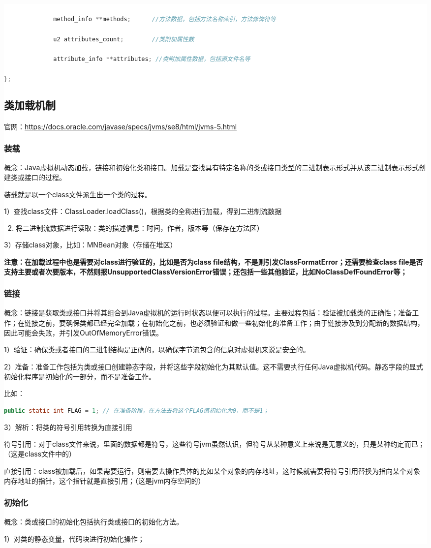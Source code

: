 ```java

              method_info **methods;      //方法数据，包括方法名称索引，方法修饰符等

              u2 attributes_count;        //类附加属性数

              attribute_info **attributes; //类附加属性数据，包括源文件名等

};
```



## 类加载机制

官网：https://docs.oracle.com/javase/specs/jvms/se8/html/jvms-5.html

### 装载

概念：Java虚拟机动态加载，链接和初始化类和接口。加载是查找具有特定名称的类或接口类型的二进制表示形式并从该二进制表示形式创建类或接口的过程。

装载就是以一个class文件派生出一个类的过程。

1）查找class文件：ClassLoader.loadClass()，根据类的全称进行加载，得到二进制流数据 

2) 将二进制流数据进行读取：类的描述信息：时间，作者，版本等（保存在方法区）

3）存储class对象，比如：MNBean对象（存储在堆区） 

**注意：在加载过程中也是需要对class进行验证的，比如是否为class file结构，不是则引发ClassFormatError；还需要检查class file是否支持主要或者次要版本，不然则报UnsupportedClassVersionError错误；还包括一些其他验证，比如NoClassDefFoundError等；**

### 链接

概念：链接是获取类或接口并将其组合到Java虚拟机的运行时状态以便可以执行的过程。主要过程包括：验证被加载类的正确性；准备工作；在链接之前，要确保类都已经完全加载；在初始化之前，也必须验证和做一些初始化的准备工作；由于链接涉及到分配新的数据结构，因此可能会失败，并引发OutOfMemoryError错误。

1）验证：确保类或者接口的二进制结构是正确的，以确保字节流包含的信息对虚拟机来说是安全的。

2）准备：准备工作包括为类或接口创建静态字段，并将这些字段初始化为其默认值。这不需要执行任何Java虚拟机代码。静态字段的显式初始化程序是初始化的一部分，而不是准备工作。

比如：

```java
public static int FLAG = 1; // 在准备阶段，在方法去将这个FLAG值初始化为0，而不是1；
```

3）解析：将类的符号引用转换为直接引用

符号引用：对于class文件来说，里面的数据都是符号，这些符号jvm虽然认识，但符号从某种意义上来说是无意义的，只是某种约定而已；（这是class文件中的）

直接引用：class被加载后，如果需要运行，则需要去操作具体的比如某个对象的内存地址，这时候就需要将符号引用替换为指向某个对象内存地址的指针，这个指针就是直接引用；（这是jvm内存空间的）

### 初始化

概念：类或接口的初始化包括执行类或接口的初始化方法。

1）对类的静态变量，代码块进行初始化操作；
